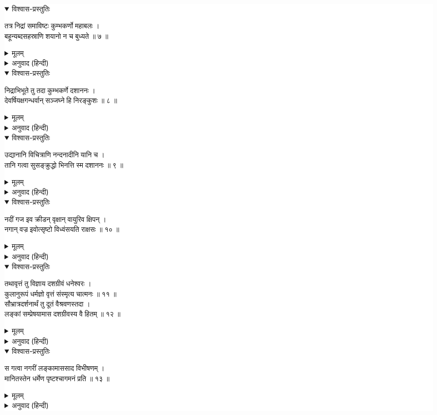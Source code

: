 <details open><summary>विश्वास-प्रस्तुतिः</summary>

तत्र निद्रां समाविष्टः कुम्भकर्णो महाबलः ।  
बहून्यब्दसहस्राणि शयानो न च बुध्यते ॥ ७ ॥
</details>

<details><summary>मूलम्</summary></details>

<details><summary>अनुवाद (हिन्दी)</summary></details>

<details open><summary>विश्वास-प्रस्तुतिः</summary>

निद्राभिभूते तु तदा कुम्भकर्णे दशाननः ।  
देवर्षियक्षगन्धर्वान् सञ्जघ्ने हि निरङ्कुशः ॥ ८ ॥
</details>

<details><summary>मूलम्</summary></details>

<details><summary>अनुवाद (हिन्दी)</summary></details>

<details open><summary>विश्वास-प्रस्तुतिः</summary>

उद्यानानि विचित्राणि नन्दनादीनि यानि च ।  
तानि गत्वा सुसङ्क्रुद्धो भिनत्ति स्म दशाननः ॥ ९ ॥
</details>

<details><summary>मूलम्</summary></details>

<details><summary>अनुवाद (हिन्दी)</summary></details>

<details open><summary>विश्वास-प्रस्तुतिः</summary>

नदीं गज इव क्रीडन् वृक्षान् वायुरिव क्षिपन् ।  
नगान् वज्र इवोत्सृष्टो विध्वंसयति राक्षसः ॥ १० ॥
</details>

<details><summary>मूलम्</summary></details>

<details><summary>अनुवाद (हिन्दी)</summary></details>

<details open><summary>विश्वास-प्रस्तुतिः</summary>

तथावृत्तं तु विज्ञाय दशग्रीवं धनेश्वरः ।  
कुलानुरूपं धर्मज्ञो वृत्तं संस्मृत्य चात्मनः ॥ ११ ॥  
सौभ्रात्रदर्शनार्थं तु दूतं वैश्रवणस्तदा ।  
लङ्कां सम्प्रेषयामास दशग्रीवस्य वै हितम् ॥ १२ ॥
</details>

<details><summary>मूलम्</summary></details>

<details><summary>अनुवाद (हिन्दी)</summary></details>

<details open><summary>विश्वास-प्रस्तुतिः</summary>

स गत्वा नगरीं लङ्कामाससाद विभीषणम् ।  
मानितस्तेन धर्मेण पृष्टश्चागमनं प्रति ॥ १३ ॥
</details>

<details><summary>मूलम्</summary></details>

<details><summary>अनुवाद (हिन्दी)</summary></details>
